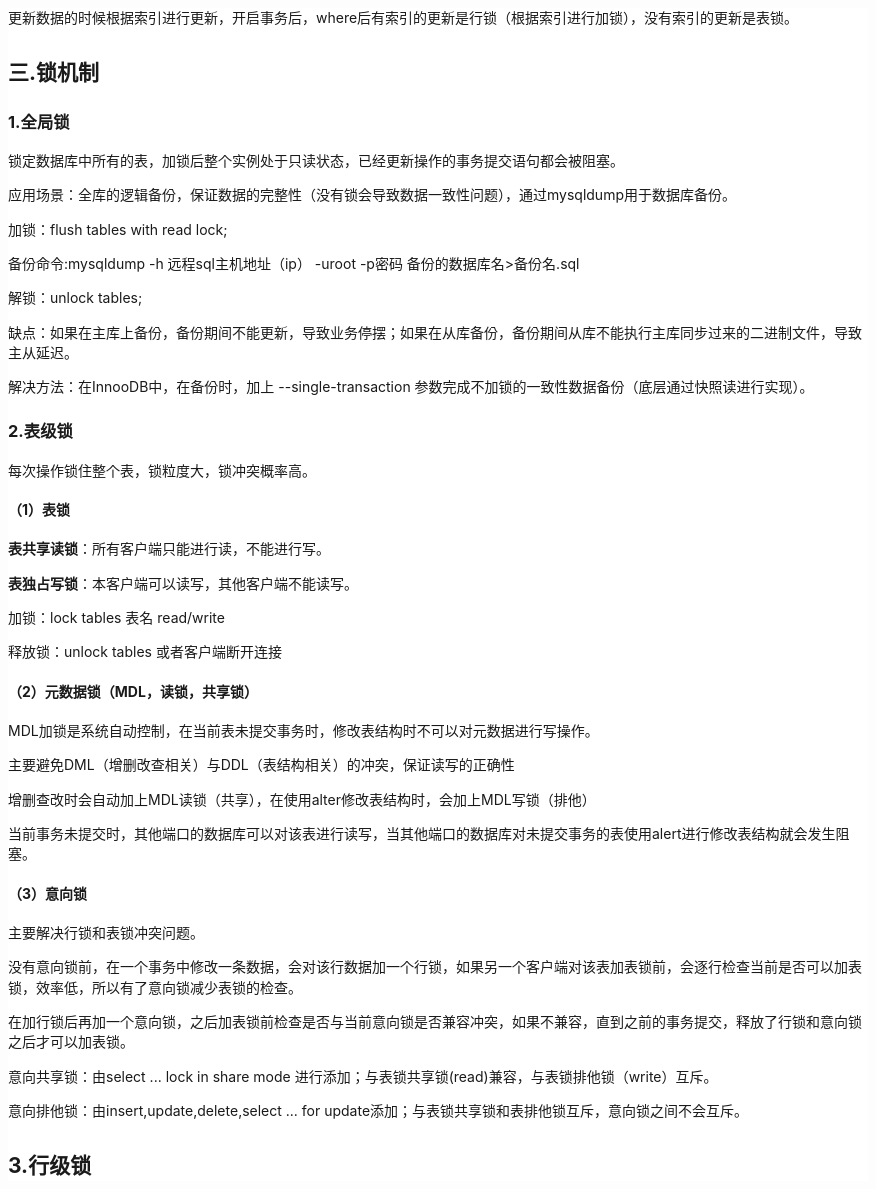 更新数据的时候根据索引进行更新，开启事务后，where后有索引的更新是行锁（根据索引进行加锁），没有索引的更新是表锁。



## 三.锁机制

### 1.全局锁

锁定数据库中所有的表，加锁后整个实例处于只读状态，已经更新操作的事务提交语句都会被阻塞。

应用场景：全库的逻辑备份，保证数据的完整性（没有锁会导致数据一致性问题），通过mysqldump用于数据库备份。

加锁：flush tables with read lock;

备份命令:mysqldump -h 远程sql主机地址（ip）  -uroot -p密码  备份的数据库名>备份名.sql

解锁：unlock tables;

缺点：如果在主库上备份，备份期间不能更新，导致业务停摆；如果在从库备份，备份期间从库不能执行主库同步过来的二进制文件，导致主从延迟。

解决方法：在InnooDB中，在备份时，加上 --single-transaction 参数完成不加锁的一致性数据备份（底层通过快照读进行实现）。

### 2.表级锁

每次操作锁住整个表，锁粒度大，锁冲突概率高。

#### （1）表锁

**表共享读锁**：所有客户端只能进行读，不能进行写。

**表独占写锁**：本客户端可以读写，其他客户端不能读写。

加锁：lock tables 表名  read/write

释放锁：unlock tables  或者客户端断开连接

#### （2）元数据锁（MDL，读锁，共享锁）

MDL加锁是系统自动控制，在当前表未提交事务时，修改表结构时不可以对元数据进行写操作。

主要避免DML（增删改查相关）与DDL（表结构相关）的冲突，保证读写的正确性

增删查改时会自动加上MDL读锁（共享），在使用alter修改表结构时，会加上MDL写锁（排他）

当前事务未提交时，其他端口的数据库可以对该表进行读写，当其他端口的数据库对未提交事务的表使用alert进行修改表结构就会发生阻塞。

#### （3）意向锁

主要解决行锁和表锁冲突问题。

没有意向锁前，在一个事务中修改一条数据，会对该行数据加一个行锁，如果另一个客户端对该表加表锁前，会逐行检查当前是否可以加表锁，效率低，所以有了意向锁减少表锁的检查。

在加行锁后再加一个意向锁，之后加表锁前检查是否与当前意向锁是否兼容冲突，如果不兼容，直到之前的事务提交，释放了行锁和意向锁之后才可以加表锁。

意向共享锁：由select ... lock in share mode 进行添加；与表锁共享锁(read)兼容，与表锁排他锁（write）互斥。

意向排他锁：由insert,update,delete,select ... for update添加；与表锁共享锁和表排他锁互斥，意向锁之间不会互斥。

## 3.行级锁
